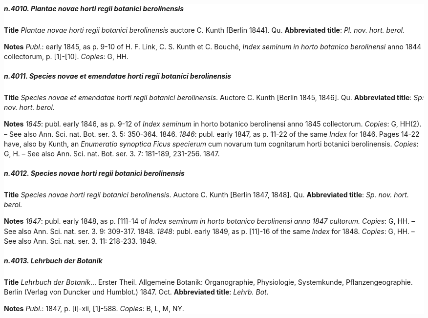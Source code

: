 ##### n.4010. Plantae novae horti regii botanici berolinensis

**Title**
*Plantae novae horti regii botanici berolinensis* auctore C. Kunth \[Berlin 1844\]. Qu.
**Abbreviated title**: *Pl. nov. hort. berol.*

**Notes**
*Publ*.: early 1845, as p. 9-10 of H. F. Link, C. S. Kunth et C. Bouché, *Index seminum in horto botanico berolinensi* anno 1844 collectorum, p. \[1\]-\[10\]. *Copies*: G, HH.

##### n.4011. Species novae et emendatae horti regii botanici berolinensis

**Title**
*Species novae et emendatae horti regii botanici berolinensis*. Auctore C. Kunth \[Berlin 1845, 1846\]. Qu.
**Abbreviated title**: *Sp: nov. hort. berol.*

**Notes**
*1845*: publ. early 1846, as p. 9-12 of *Index seminum* in horto botanico berolinensi anno 1845 collectorum. *Copies*: G, HH(2). – See also Ann. Sci. nat. Bot. ser. 3. 5: 350-364. 1846.
*1846*: publ. early 1847, as p. 11-22 of the same *Index* for 1846. Pages 14-22 have, also by Kunth, an *Enumeratio synoptica Ficus specierum* cum novarum tum cognitarum horti botanici berolinensis. *Copies*: G, H. – See also Ann. Sci. nat. Bot. ser. 3. 7: 181-189, 231-256. 1847.

##### n.4012. Species novae horti regii botanici berolinensis

**Title**
*Species novae horti regii botanici berolinensis*. Auctore C. Kunth \[Berlin 1847, 1848\]. Qu.
**Abbreviated title**: *Sp. nov. hort. berol.*

**Notes**
*1847*: publ. early 1848, as p. \[11\]-14 of *Index seminum in horto botanico berolinensi anno 1847 cultorum. Copies*: G, HH. – See also Ann. Sci. nat. ser. 3. 9: 309-317. 1848.
*1848*: publ. early 1849, as p. \[11\]-16 of the same *Index* for 1848. *Copies*: G, HH. – See also Ann. Sci. nat. ser. 3. 11: 218-233. 1849.

##### n.4013. Lehrbuch der Botanik

**Title**
*Lehrbuch der Botanik*... Erster Theil. Allgemeine Botanik: Organographie, Physiologie, Systemkunde, Pflanzengeographie. Berlin (Verlag von Duncker und Humblot.) 1847. Oct.
**Abbreviated title**: *Lehrb. Bot.*

**Notes**
*Publ*.: 1847, p. \[i\]-xii, \[1\]-588. *Copies*: B, L, M, NY.


